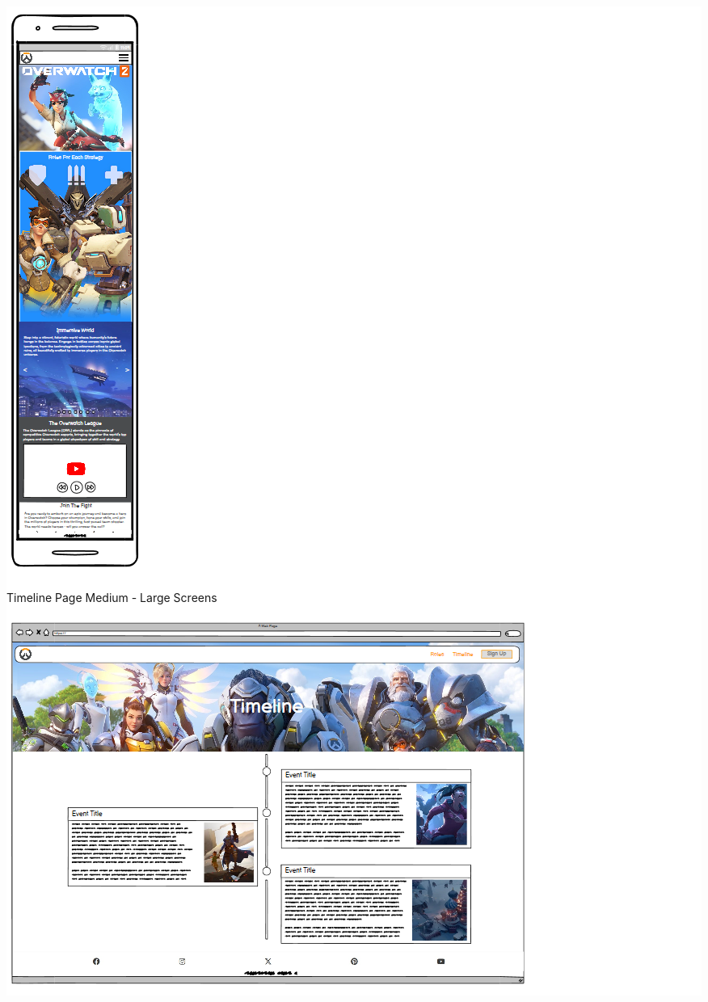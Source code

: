 ![Homepage Small Screens](./assets/images/readme/homepage-wireframe-mobile.png)

Timeline Page Medium - Large Screens

![Timeline Page Medium - Large Screens](./assets/images/readme/timeline-wireframe-desktop.png)

